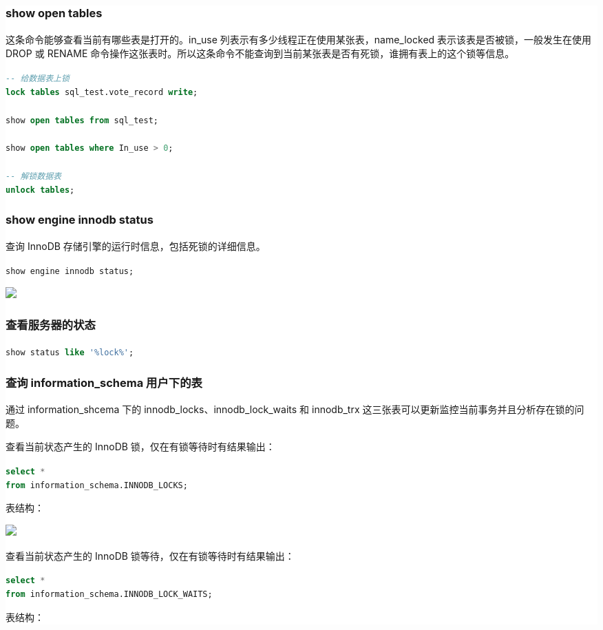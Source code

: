 ### show open tables

这条命令能够查看当前有哪些表是打开的。in_use 列表示有多少线程正在使用某张表，name_locked 表示该表是否被锁，一般发生在使用 DROP 或 RENAME 命令操作这张表时。所以这条命令不能查询到当前某张表是否有死锁，谁拥有表上的这个锁等信息。

```sql
-- 给数据表上锁
lock tables sql_test.vote_record write;

show open tables from sql_test;

show open tables where In_use > 0;

-- 解锁数据表
unlock tables;
```

### show engine innodb status

查询 InnoDB 存储引擎的运行时信息，包括死锁的详细信息。

```sql
show engine innodb status;
```

![](../../imgs/innodb_status.png)

### 查看服务器的状态

```sql
show status like '%lock%';
```

### 查询 information_schema 用户下的表

通过 information_shcema 下的 innodb_locks、innodb_lock_waits 和 innodb_trx 这三张表可以更新监控当前事务并且分析存在锁的问题。

查看当前状态产生的 InnoDB 锁，仅在有锁等待时有结果输出：

```sql
select *
from information_schema.INNODB_LOCKS;
```

表结构：

![](../../imgs/innodb_locks.png)

查看当前状态产生的 InnoDB 锁等待，仅在有锁等待时有结果输出：

```sql
select *
from information_schema.INNODB_LOCK_WAITS;
```

表结构：
